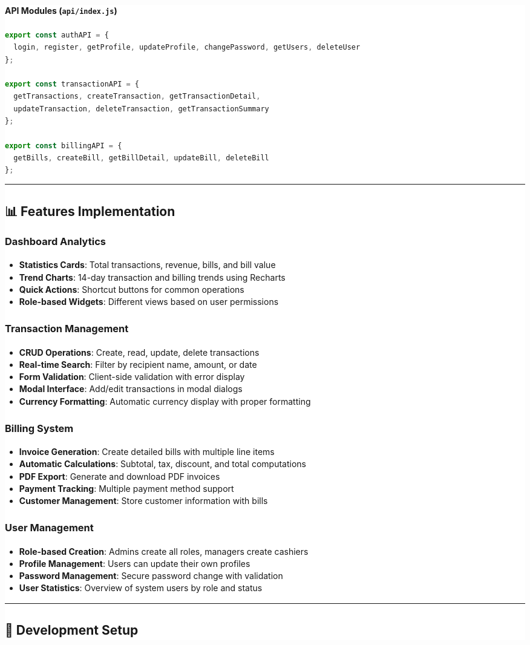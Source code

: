 #### API Modules (`api/index.js`)
```javascript
export const authAPI = {
  login, register, getProfile, updateProfile, changePassword, getUsers, deleteUser
};

export const transactionAPI = {
  getTransactions, createTransaction, getTransactionDetail, 
  updateTransaction, deleteTransaction, getTransactionSummary
};

export const billingAPI = {
  getBills, createBill, getBillDetail, updateBill, deleteBill
};
```

---

## 📊 Features Implementation

### Dashboard Analytics
- **Statistics Cards**: Total transactions, revenue, bills, and bill value
- **Trend Charts**: 14-day transaction and billing trends using Recharts
- **Quick Actions**: Shortcut buttons for common operations
- **Role-based Widgets**: Different views based on user permissions

### Transaction Management
- **CRUD Operations**: Create, read, update, delete transactions
- **Real-time Search**: Filter by recipient name, amount, or date
- **Form Validation**: Client-side validation with error display
- **Modal Interface**: Add/edit transactions in modal dialogs
- **Currency Formatting**: Automatic currency display with proper formatting

### Billing System
- **Invoice Generation**: Create detailed bills with multiple line items
- **Automatic Calculations**: Subtotal, tax, discount, and total computations
- **PDF Export**: Generate and download PDF invoices
- **Payment Tracking**: Multiple payment method support
- **Customer Management**: Store customer information with bills

### User Management
- **Role-based Creation**: Admins create all roles, managers create cashiers
- **Profile Management**: Users can update their own profiles
- **Password Management**: Secure password change with validation
- **User Statistics**: Overview of system users by role and status

---

## 🔧 Development Setup
